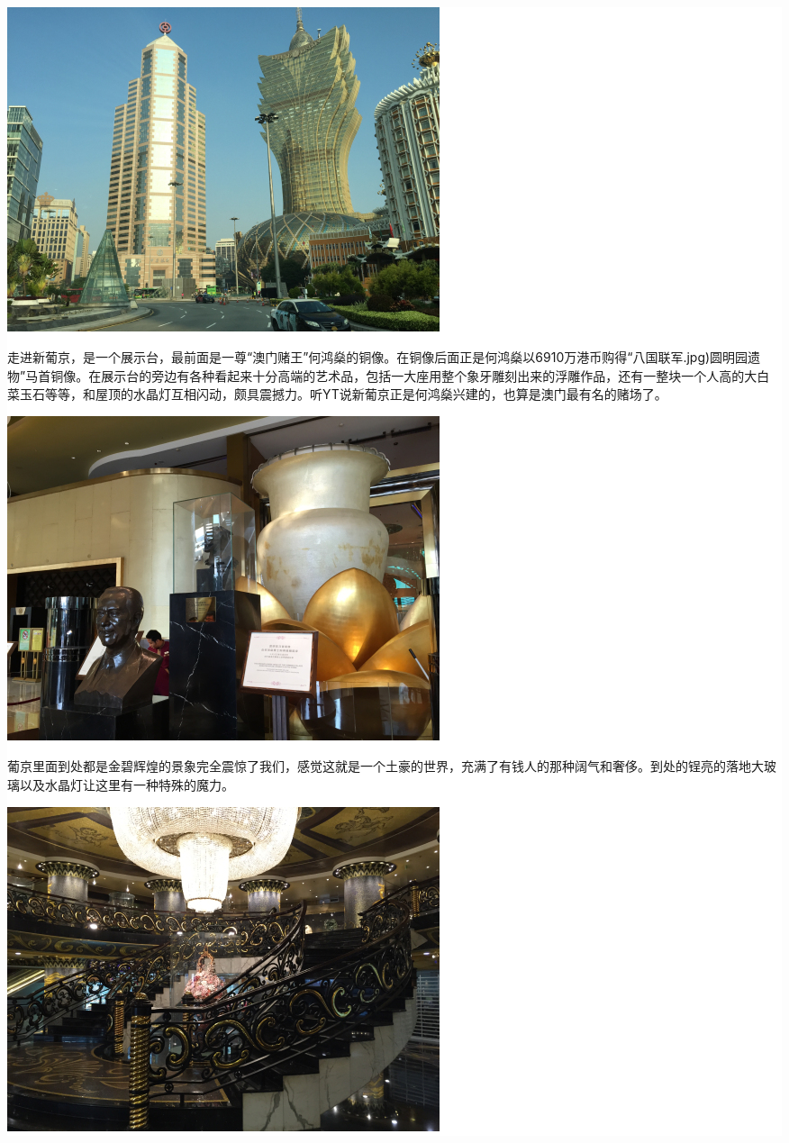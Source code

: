 ![MA](/photo/Travel-to-Macau/IMG_0188.jpg)

走进新葡京，是一个展示台，最前面是一尊“澳门赌王”何鸿燊的铜像。在铜像后面正是何鸿燊以6910万港币购得“八国联军.jpg)圆明园遗物”马首铜像。在展示台的旁边有各种看起来十分高端的艺术品，包括一大座用整个象牙雕刻出来的浮雕作品，还有一整块一个人高的大白菜玉石等等，和屋顶的水晶灯互相闪动，颇具震撼力。听YT说新葡京正是何鸿燊兴建的，也算是澳门最有名的赌场了。

![MA](/photo/Travel-to-Macau/IMG_0195.jpg)

葡京里面到处都是金碧辉煌的景象完全震惊了我们，感觉这就是一个土豪的世界，充满了有钱人的那种阔气和奢侈。到处的锃亮的落地大玻璃以及水晶灯让这里有一种特殊的魔力。

![MA](/photo/Travel-to-Macau/IMG_0218.jpg)